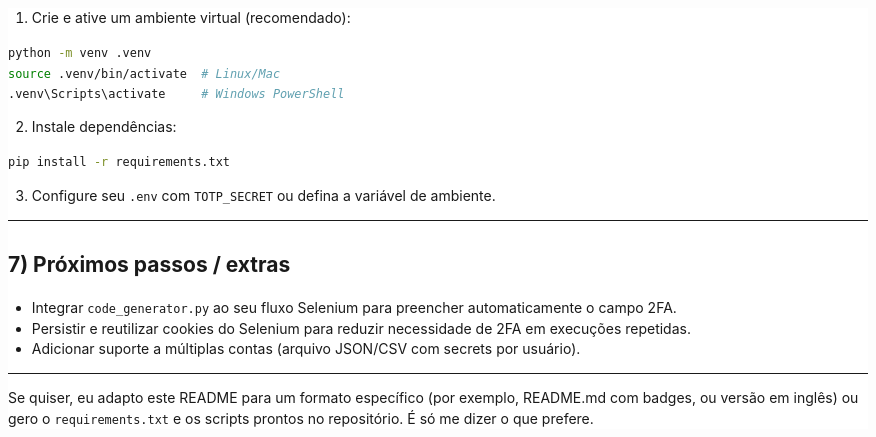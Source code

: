 1. Crie e ative um ambiente virtual (recomendado):

```bash
python -m venv .venv
source .venv/bin/activate  # Linux/Mac
.venv\Scripts\activate     # Windows PowerShell
```

2. Instale dependências:

```bash
pip install -r requirements.txt
```

3. Configure seu `.env` com `TOTP_SECRET` ou defina a variável de ambiente.

---

## 7) Próximos passos / extras

- Integrar `code_generator.py` ao seu fluxo Selenium para preencher automaticamente o campo 2FA.
- Persistir e reutilizar cookies do Selenium para reduzir necessidade de 2FA em execuções repetidas.
- Adicionar suporte a múltiplas contas (arquivo JSON/CSV com secrets por usuário).

---

Se quiser, eu adapto este README para um formato específico (por exemplo, README.md com badges, ou versão em inglês) ou gero o `requirements.txt` e os scripts prontos no repositório. É só me dizer o que prefere.

